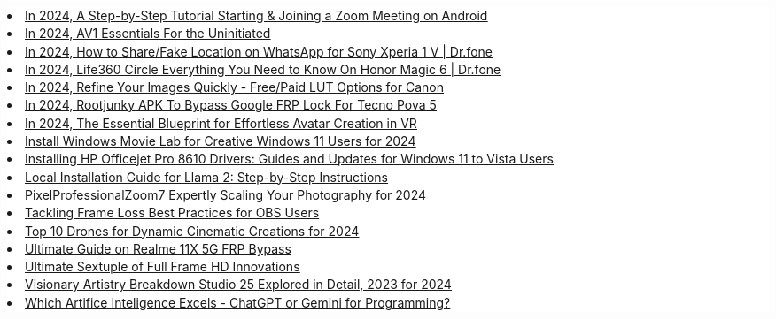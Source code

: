 <li><a href="https://article-files.techidaily.com/in-2024-a-step-by-step-tutorial-starting-and-joining-a-zoom-meeting-on-android/"><u>In 2024, A Step-by-Step Tutorial Starting & Joining a Zoom Meeting on Android</u></a></li>
<li><a href="https://article-files.techidaily.com/in-2024-av1-essentials-for-the-uninitiated/"><u>In 2024, AV1 Essentials For the Uninitiated</u></a></li>
<li><a href="https://location-social.techidaily.com/in-2024-how-to-sharefake-location-on-whatsapp-for-sony-xperia-1-v-drfone-by-drfone-virtual-android/"><u>In 2024, How to Share/Fake Location on WhatsApp for Sony Xperia 1 V | Dr.fone</u></a></li>
<li><a href="https://phone-solutions.techidaily.com/in-2024-life360-circle-everything-you-need-to-know-on-honor-magic-6-drfone-by-drfone-virtual-android/"><u>In 2024, Life360 Circle Everything You Need to Know On Honor Magic 6 | Dr.fone</u></a></li>
<li><a href="https://article-files.techidaily.com/in-2024-refine-your-images-quickly-freepaid-lut-options-for-canon/"><u>In 2024, Refine Your Images Quickly - Free/Paid LUT Options for Canon</u></a></li>
<li><a href="https://unlock-android.techidaily.com/in-2024-rootjunky-apk-to-bypass-google-frp-lock-for-tecno-pova-5-by-drfone-android/"><u>In 2024, Rootjunky APK To Bypass Google FRP Lock For Tecno Pova 5</u></a></li>
<li><a href="https://some-approaches.techidaily.com/in-2024-the-essential-blueprint-for-effortless-avatar-creation-in-vr/"><u>In 2024, The Essential Blueprint for Effortless Avatar Creation in VR</u></a></li>
<li><a href="https://extra-guidance.techidaily.com/install-windows-movie-lab-for-creative-windows-11-users-for-2024/"><u>Install Windows Movie Lab for Creative Windows 11 Users for 2024</u></a></li>
<li><a href="https://win-dash.techidaily.com/installing-hp-officejet-pro-8610-drivers-guides-and-updates-for-windows-11-to-vista-users/"><u>Installing HP Officejet Pro 8610 Drivers: Guides and Updates for Windows 11 to Vista Users</u></a></li>
<li><a href="https://tech-hub.techidaily.com/local-installation-guide-for-llama-2-step-by-step-instructions/"><u>Local Installation Guide for Llama 2: Step-by-Step Instructions</u></a></li>
<li><a href="https://extra-approaches.techidaily.com/pixelprofessionalzoom7-expertly-scaling-your-photography-for-2024/"><u>PixelProfessionalZoom7 Expertly Scaling Your Photography for 2024</u></a></li>
<li><a href="https://screen-activity-recording.techidaily.com/tackling-frame-loss-best-practices-for-obs-users/"><u>Tackling Frame Loss Best Practices for OBS Users</u></a></li>
<li><a href="https://article-files.techidaily.com/top-10-drones-for-dynamic-cinematic-creations-for-2024/"><u>Top 10 Drones for Dynamic Cinematic Creations for 2024</u></a></li>
<li><a href="https://bypass-frp.techidaily.com/ultimate-guide-on-realme-11x-5g-frp-bypass-by-drfone-android/"><u>Ultimate Guide on Realme 11X 5G FRP Bypass</u></a></li>
<li><a href="https://article-files.techidaily.com/ultimate-sextuple-of-full-frame-hd-innovations/"><u>Ultimate Sextuple of Full Frame HD Innovations</u></a></li>
<li><a href="https://article-tips.techidaily.com/visionary-artistry-breakdown-studio-25-explored-in-detail-2023-for-2024/"><u>Visionary Artistry Breakdown Studio 25 Explored in Detail, 2023 for 2024</u></a></li>
<li><a href="https://tech-haven.techidaily.com/which-artifice-inteligence-excels-chatgpt-or-gemini-for-programming/"><u>Which Artifice Inteligence Excels - ChatGPT or Gemini for Programming?</u></a></li>
</ul></div>
